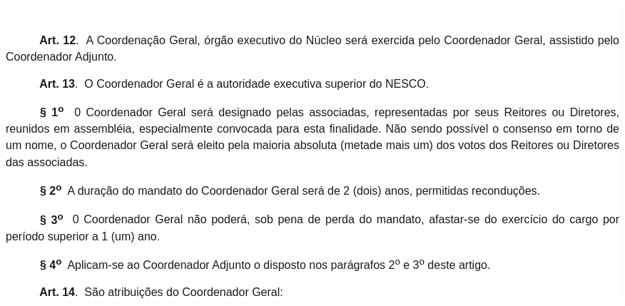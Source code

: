 <p class=MsoNormal style='margin-left:32.4pt;text-align:justify;text-indent:
-32.4pt;tab-stops:10.8pt'><span style='font-size:12.0pt;mso-bidi-font-size:
10.0pt;font-family:Arial'><![if !supportEmptyParas]>&nbsp;<![endif]><o:p></o:p></span></p>

<p class=MsoNormal style='text-align:justify;text-indent:35.45pt;tab-stops:
0cm'><b><span style='font-size:12.0pt;mso-bidi-font-size:10.0pt;font-family:
Arial'>Art. 12</span></b><span style='font-size:12.0pt;mso-bidi-font-size:10.0pt;
font-family:Arial'>.<span style="mso-spacerun: yes">  </span>A Coordenação
Geral, órgão executivo do Núcleo será exercida pelo Coordenador Geral,
assistido pelo Coordenador Adjunto.<o:p></o:p></span></p>

<p class=MsoNormal style='text-align:justify;text-indent:35.4pt'><b><span
style='font-size:12.0pt;mso-bidi-font-size:10.0pt;font-family:Arial'>Art. 13</span></b><span
style='font-size:12.0pt;mso-bidi-font-size:10.0pt;font-family:Arial'>.<span
style="mso-spacerun: yes">  </span>O Coordenador Geral é a autoridade executiva
superior do NESCO.<o:p></o:p></span></p>

<p class=MsoNormal style='text-align:justify;text-indent:36.0pt'><b><span
style='font-size:12.0pt;mso-bidi-font-size:10.0pt;font-family:Arial'>§ 1<sup>o</sup></span></b><span
style='font-size:12.0pt;mso-bidi-font-size:10.0pt;font-family:Arial'><span
style="mso-spacerun: yes">  </span>0 Coordenador Geral será designado pelas
associadas, representadas por seus Reitores ou Diretores, reunidos em assembléia,
especialmente convocada para esta finalidade. Não sendo possível o consenso em
torno de um nome, o Coordenador Geral será eleito pela maioria absoluta (metade
mais um) dos votos dos Reitores ou Diretores das associadas.<o:p></o:p></span></p>

<p class=MsoNormal style='text-align:justify;text-indent:36.0pt'><b><span
style='font-size:12.0pt;mso-bidi-font-size:10.0pt;font-family:Arial'>§ 2<sup>o</sup></span></b><span
style='font-size:12.0pt;mso-bidi-font-size:10.0pt;font-family:Arial'><span
style="mso-spacerun: yes">  </span>A duração do mandato do Coordenador Geral
será de 2 (dois) anos, permitidas reconduções.<o:p></o:p></span></p>

<p class=MsoNormal style='text-align:justify;text-indent:36.0pt;tab-stops:396.0pt'><b><span
style='font-size:12.0pt;mso-bidi-font-size:10.0pt;font-family:Arial'>§ 3<sup>o</sup></span></b><span
style='font-size:12.0pt;mso-bidi-font-size:10.0pt;font-family:Arial'><span
style="mso-spacerun: yes">  </span>0 Coordenador Geral não poderá, sob pena de
perda do mandato, afastar-se do exercício do cargo por período superior a 1
(um) ano.<o:p></o:p></span></p>

<p class=MsoNormal style='text-align:justify;text-indent:36.0pt'><b><span
style='font-size:12.0pt;mso-bidi-font-size:10.0pt;font-family:Arial'>§ 4<sup>o</sup></span></b><span
style='font-size:12.0pt;mso-bidi-font-size:10.0pt;font-family:Arial'><span
style="mso-spacerun: yes">  </span>Aplicam-se ao Coordenador Adjunto o disposto
nos parágrafos 2<sup>o</sup> e 3<sup>o</sup> deste artigo.<o:p></o:p></span></p>

<p class=MsoNormal style='margin-left:7.2pt;text-align:justify;text-indent:
28.2pt'><b><span style='font-size:12.0pt;mso-bidi-font-size:10.0pt;font-family:
Arial'>Art. 14</span></b><span style='font-size:12.0pt;mso-bidi-font-size:10.0pt;
font-family:Arial'>.<span style="mso-spacerun: yes">  </span>São atribuições do
Coordenador Geral:<o:p></o:p></span></p>
